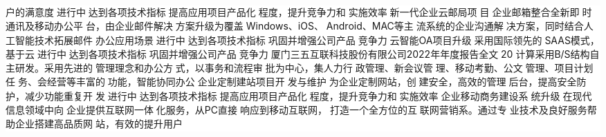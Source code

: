 户的满意度
进行中
达到各项技术指标
提高应用项目产品化
程度，提升竞争力和
实施效率
新一代企业云邮局项
目
企业邮箱整合全新即
时通讯及移动办公平
台，由企业邮件解决
方案升级为覆盖
Windows、iOS、
Android、MAC等主
流系统的企业沟通解
决方案，同时结合人
工智能技术拓展邮件
办公应用场景
进行中
达到各项技术指标
巩固并增强公司产品
竞争力
云智能OA项目升级
采用国际领先的
SAAS模式，基于云
进行中
达到各项技术指标
巩固并增强公司产品
竞争力
厦门三五互联科技股份有限公司2022年年度报告全文
20
计算采用B/S结构自
主研发。采用先进的
管理理念和办公方
式，以事务和流程审
批为中心，集人力行
政管理、新会议管
理、移动考勤、公文
管理、项目计划任
务、会经营等丰富的
功能，智能协同办公
企业定制建站项目开
发与维护
为企业定制网站，创
建安全，高效的管理
后台，提高安全防
护，减少功能重复开
发
进行中
达到各项技术指标
提高应用项目产品化
程度，提升竞争力和
实施效率
企业移动商务建设系
统升级
在现代信息领域中向
企业提供互联网一体
化服务，从PC直接
响应到移动互联网，
打造一个全方位的互
联网营销系。通过专
业技术及良好服务帮
助企业搭建高品质网
站，有效的提升用户